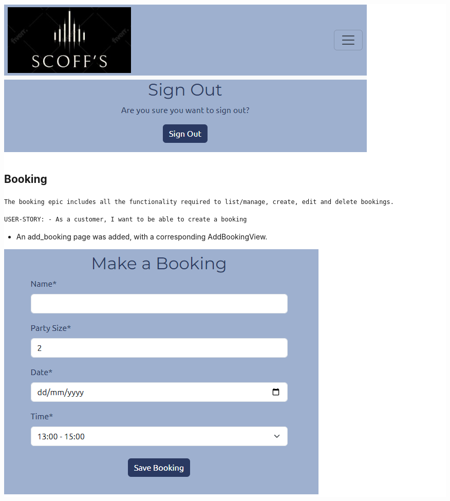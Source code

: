 ![](documentation/media/logout.png)
---

## Booking
    The booking epic includes all the functionality required to list/manage, create, edit and delete bookings.

``USER-STORY: - As a customer, I want to be able to create a booking``
 - An add_booking page was added, with a corresponding AddBookingView.

![](documentation/media/make-booking.png)

